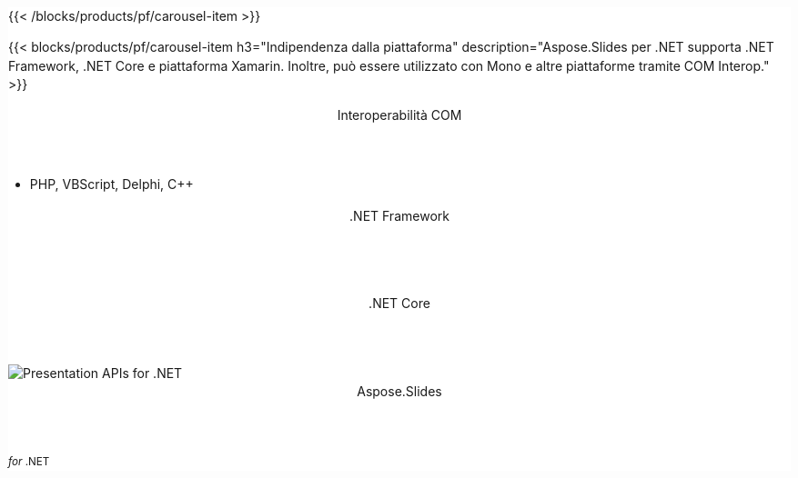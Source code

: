  </div>
 
</div>

{{< /blocks/products/pf/carousel-item >}}

{{< blocks/products/pf/carousel-item h3="Indipendenza dalla piattaforma" description="Aspose.Slides per .NET supporta .NET Framework, .NET Core e piattaforma Xamarin. Inoltre, può essere utilizzato con Mono e altre piattaforme tramite COM Interop." >}}
<div class="diagram1 d1-net">
 <div class="d1-row">
  <div class="d1-col d1-left">
   <header>
    <i class="fa fa-cubes">
    </i>
    Interoperabilità COM
   </header>
   <ul>
    <li>
PHP, VBScript, Delphi, C++
    </li>
   </ul>
  </div>
  
  <div class="d1-col d1-right">
   <header>
    <i class="fa fa-cubes">
    </i>
    .NET Framework
   </header>
   <br/>
   <header>
    <i class="fa fa-cubes">
    </i>
    .NET Core
   </header>
  </div>
  
 </div>
 
 <div class="d1-logo">
  <img width="70" height="75" alt="Presentation APIs for .NET" src="https://www.aspose.cloud/templates/aspose/img/products/slides/aspose_slides-for-net.svg"/>
  <header>
   Aspose.Slides
  </header>
  <footer>
   <small>
    <em>
     for
    </em>
    .NET
   </small>
  </footer>
 </div>
 